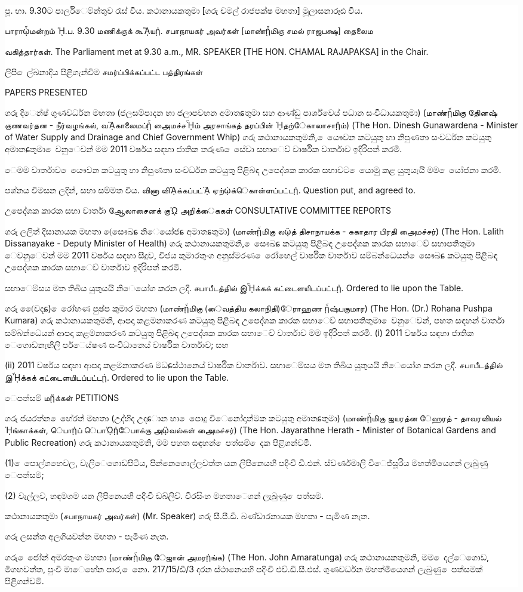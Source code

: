 පූ. භා. 9.30ට පාර්ලිෙම්න්තුව රැස් විය. කථානායකතුමා [ගරු චමල් රාජපක්ෂ මහතා] මූලාසනාරූඪ විය.

பாராᾦமன்றம் ᾙ.ப. 9.30 மணிக்குக் கூᾊயᾐ. சபாநாயகர் அவர்கள் [மாண்ᾗமிகு சமல் ராஜபக்ஷ] தைலைம

வகித்தார்கள். The Parliament met at 9.30 a.m., MR. SPEAKER [THE HON. CHAMAL RAJAPAKSA] in the Chair.

ලිපි ෙල්ඛනාදිය පිළිගැන්වීම சமர்ப்பிக்கப்பட்ட பத்திரங்கள்

PAPERS PRESENTED

ගරු දිෙන්ෂ් ගුණවර්ධන මහතා (ජලසම්පාදන හා ජලාපවහන අමාතɕතුමා සහ ආණ්ඩු පාර්ශ්වෙය් පධාන සංවිධායකතුමා) (மாண்ᾗமிகு திேனஷ் குணவர்தன - நீர்வழங்கல், வᾊகாலைமப்ᾗ அைமச்சᾞம் அரசாங்கத் தரப்பின் ᾙதற்ேகாலாசாᾔம்) (The Hon. Dinesh Gunawardena - Minister of Water Supply and Drainage and Chief Government Whip) ගරු කථානායකතුමනි, ෙයෞවන කටයුතු හා නිපුණතා සංවර්ධන කටයුතු අමාතɕතුමා ෙවනුෙවන් මම 2011 වර්ෂය සඳහා ජාතික තරුණ ෙසේවා සභාෙව් වාර්ෂික වාර්තාව ඉදිරිපත් කරමි.

ෙමම වාර්තාව ෙයෞවන කටයුතු හා නිපුණතා සංවර්ධන කටයුතු පිළිබඳ උපෙද්ශක කාරක සභාවට ෙයොමු කළ යුතුයැයි මම ෙයෝජනා කරමි.

පශ්නය විමසන ලදින්, සභා සම්මත විය. வினா விᾌக்கப்பட்ᾌ ஏற்ᾠக்ெகாள்ளப்பட்டᾐ. Question put, and agreed to.

උපෙද්ශක කාරක සභා වාර්තා ஆேலாசைனக் குᾨ அறிக்ைககள் CONSULTATIVE COMMITTEE REPORTS

ගරු ලලිත් දිසානායක මහතා (ෙසෞඛɕ නිෙයෝජɕ අමාතɕතුමා) (மாண்ᾗமிகு லᾢத் திசாநாயக்க - சுகாதார பிரதி அைமச்சர்) (The Hon. Lalith Dissanayake - Deputy Minister of Health) ගරු කථානායකතුමනි, ෙසෞඛɕ කටයුතු පිළිබඳ උපෙද්ශක කාරක සභාෙව් සභාපතිතුමා ෙවනුෙවන් මම 2011 වර්ෂය සඳහා සීදුව, විජය කුමාරතුංග අනුස්මරණ ෙරෝහෙල් වාර්ෂික වාර්තාව සම්බන්ධෙයන් ෙසෞඛɕ කටයුතු පිළිබඳ උපෙද්ශක කාරක සභාෙව් වාර්තාව ඉදිරිපත් කරමි.

සභාෙම්සය මත තිබිය යුතුයයි නිෙයෝග කරන ලදී. சபாபீடத்தில் இᾞக்கக் கட்டைளயிடப்பட்டᾐ. Ordered to lie upon the Table.

ගරු (ෛවදɕ) ෙරෝහණ පුෂ්ප කුමාර මහතා (மாண்ᾗமிகு (ைவத்திய கலாநிதி)ேராஹண ᾗஷ்பகுமார) (The Hon. (Dr.) Rohana Pushpa Kumara) ගරු කථානායකතුමනි, ආපදා කළමනාකරණ කටයුතු පිළිබඳ උපෙද්ශක කාරක සභාෙව් සභාපතිතුමා ෙවනුෙවන්, පහත සඳහන් වාර්තා සම්බන්ධෙයන් ආපදා කළමනාකරණ කටයුතු පිළිබඳ උපෙද්ශක කාරක සභාෙව් වාර්තාව මම ඉදිරිපත් කරමි. (i) 2011 වර්ෂය සඳහා ජාතික ෙගොඩනැඟිලි පර්ෙය්ෂණ සංවිධානෙය් වාර්ෂික වාර්තාව; සහ

(ii) 2011 වර්ෂය සඳහා ආපදා කළමනාකරණ මධɕස්ථානෙය් වාර්ෂික වාර්තාව. සභාෙම්සය මත තිබිය යුතුයයි නිෙයෝග කරන ලදී. சபாபீடத்தில் இᾞக்கக் கட்டைளயிடப்பட்டᾐ. Ordered to lie upon the Table.

ෙපත්සම් மᾔக்கள் PETITIONS

ගරු ජයරත්න ෙහේරත් මහතා (උද්භිද උදɕාන හා ෙපොදු විෙනෝදාත්මක කටයුතු අමාතɕතුමා) (மாண்ᾗமிகு ஜயரத்ன ேஹரத் - தாவரவியல் ᾘங்காக்கள், ெபாᾐப் ெபாᾨᾐேபாக்கு அᾤவல்கள் அைமச்சர்) (The Hon. Jayarathne Herath - Minister of Botanical Gardens and Public Recreation) ගරු කථානායකතුමනි, මම පහත සඳහන් ෙපත්සම් ෙදක පිළිගන්වමි.

(1) ෙපොල්ගහෙවල, වැලිෙගොඩපිටිය, පින්නෙගොල්ලවත්ත යන ලිපිනෙයහි පදිංචි ඩී.එන්. ස්වර්ණමාලි විෙජ්සූරිය මහත්මියෙගන් ලැබුණු ෙපත්සම;

(2) වැල්ලව, හඳමගම යන ලිපිනෙයහි පදිංචි ඩබ්ලිව්. වීරසිංහ මහතාෙගන් ලැබුණු ෙපත්සම.

කථානායකතුමා (சபாநாயகர் அவர்கள்) (Mr. Speaker) ගරු සී.පී.ඩී. බණ්ඩාරනායක මහතා - පැමිණ නැත.

ගරු ලසන්ත අලගියවන්න මහතා - පැමිණ නැත.

ගරු ෙජෝන් අමරතුංග මහතා (மாண்ᾗமிகு ேஜான் அமரᾐங்க) (The Hon. John Amaratunga) ගරු කථානායකතුමනි, මම ෙදල්ෙගොඩ, මීගහවත්ත, පුංචි මාෙහේන පාර, ෙනො. 217/15/ඩී/3 දරන ස්ථානෙයහි පදිංචි එච්.ඩී.සී.එස්. ගුණවර්ධන මහත්මියෙගන් ලැබුණු ෙපත්සමක් පිළිගන්වමි.
